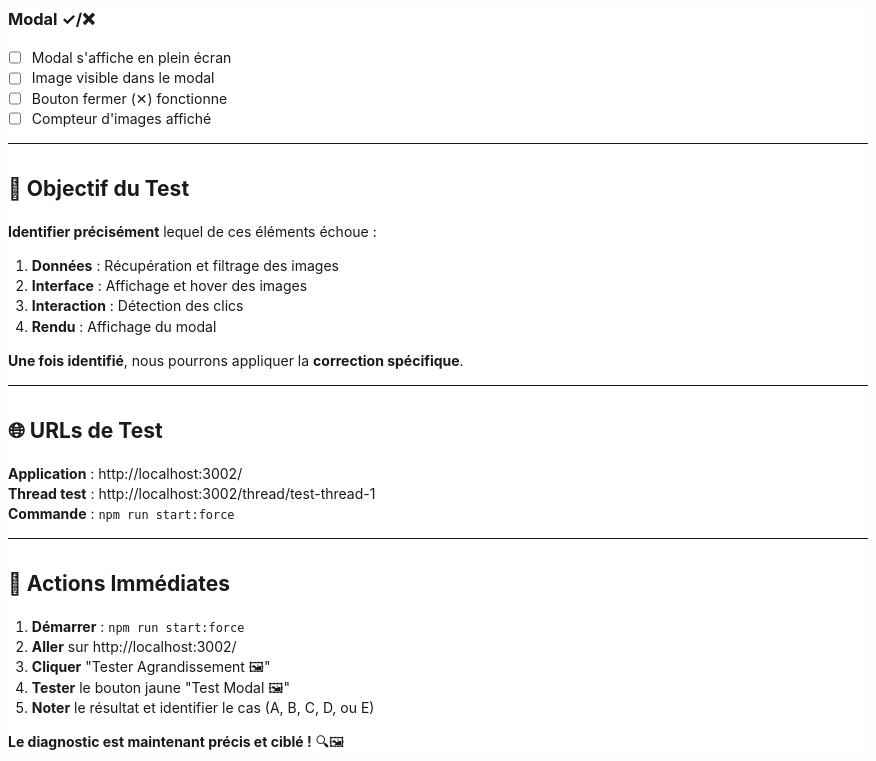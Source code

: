### **Modal ✓/❌**
- [ ] Modal s'affiche en plein écran
- [ ] Image visible dans le modal
- [ ] Bouton fermer (✕) fonctionne
- [ ] Compteur d'images affiché

---

## 🎯 **Objectif du Test**

**Identifier précisément** lequel de ces éléments échoue :
1. **Données** : Récupération et filtrage des images
2. **Interface** : Affichage et hover des images
3. **Interaction** : Détection des clics
4. **Rendu** : Affichage du modal

**Une fois identifié**, nous pourrons appliquer la **correction spécifique**.

---

## 🌐 **URLs de Test**

**Application** : http://localhost:3002/  
**Thread test** : http://localhost:3002/thread/test-thread-1  
**Commande** : `npm run start:force`

---

## 🚀 **Actions Immédiates**

1. **Démarrer** : `npm run start:force`
2. **Aller** sur http://localhost:3002/
3. **Cliquer** "Tester Agrandissement 🖼️"
4. **Tester** le bouton jaune "Test Modal 🖼️"
5. **Noter** le résultat et identifier le cas (A, B, C, D, ou E)

**Le diagnostic est maintenant précis et ciblé !** 🔍🖼️